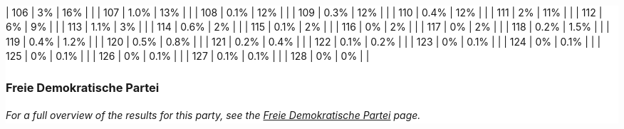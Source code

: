 | 106 | 3% | 16% |  |
| 107 | 1.0% | 13% |  |
| 108 | 0.1% | 12% |  |
| 109 | 0.3% | 12% |  |
| 110 | 0.4% | 12% |  |
| 111 | 2% | 11% |  |
| 112 | 6% | 9% |  |
| 113 | 1.1% | 3% |  |
| 114 | 0.6% | 2% |  |
| 115 | 0.1% | 2% |  |
| 116 | 0% | 2% |  |
| 117 | 0% | 2% |  |
| 118 | 0.2% | 1.5% |  |
| 119 | 0.4% | 1.2% |  |
| 120 | 0.5% | 0.8% |  |
| 121 | 0.2% | 0.4% |  |
| 122 | 0.1% | 0.2% |  |
| 123 | 0% | 0.1% |  |
| 124 | 0% | 0.1% |  |
| 125 | 0% | 0.1% |  |
| 126 | 0% | 0.1% |  |
| 127 | 0.1% | 0.1% |  |
| 128 | 0% | 0% |  |

### Freie Demokratische Partei

*For a full overview of the results for this party, see the [Freie Demokratische Partei](party-freiedemokratischepartei.html) page.*
